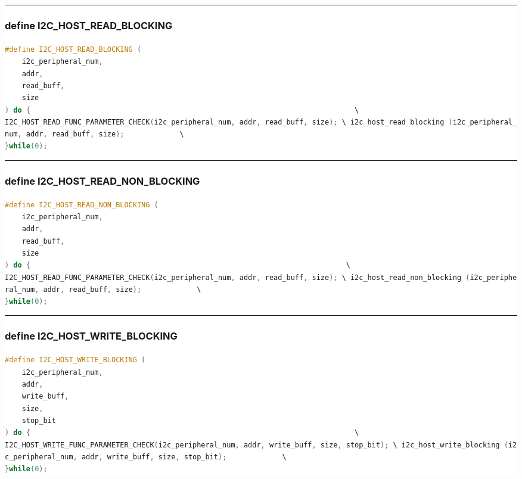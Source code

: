 


<hr>



### define I2C\_HOST\_READ\_BLOCKING 

```C++
#define I2C_HOST_READ_BLOCKING (
    i2c_peripheral_num,
    addr,
    read_buff,
    size
) do {                                                                            \
I2C_HOST_READ_FUNC_PARAMETER_CHECK(i2c_peripheral_num, addr, read_buff, size); \ i2c_host_read_blocking (i2c_peripheral_num, addr, read_buff, size);             \
}while(0);
```




<hr>



### define I2C\_HOST\_READ\_NON\_BLOCKING 

```C++
#define I2C_HOST_READ_NON_BLOCKING (
    i2c_peripheral_num,
    addr,
    read_buff,
    size
) do {                                                                          \
I2C_HOST_READ_FUNC_PARAMETER_CHECK(i2c_peripheral_num, addr, read_buff, size); \ i2c_host_read_non_blocking (i2c_peripheral_num, addr, read_buff, size);             \
}while(0);
```




<hr>



### define I2C\_HOST\_WRITE\_BLOCKING 

```C++
#define I2C_HOST_WRITE_BLOCKING (
    i2c_peripheral_num,
    addr,
    write_buff,
    size,
    stop_bit
) do {                                                                            \
I2C_HOST_WRITE_FUNC_PARAMETER_CHECK(i2c_peripheral_num, addr, write_buff, size, stop_bit); \ i2c_host_write_blocking (i2c_peripheral_num, addr, write_buff, size, stop_bit);             \
}while(0);
```
